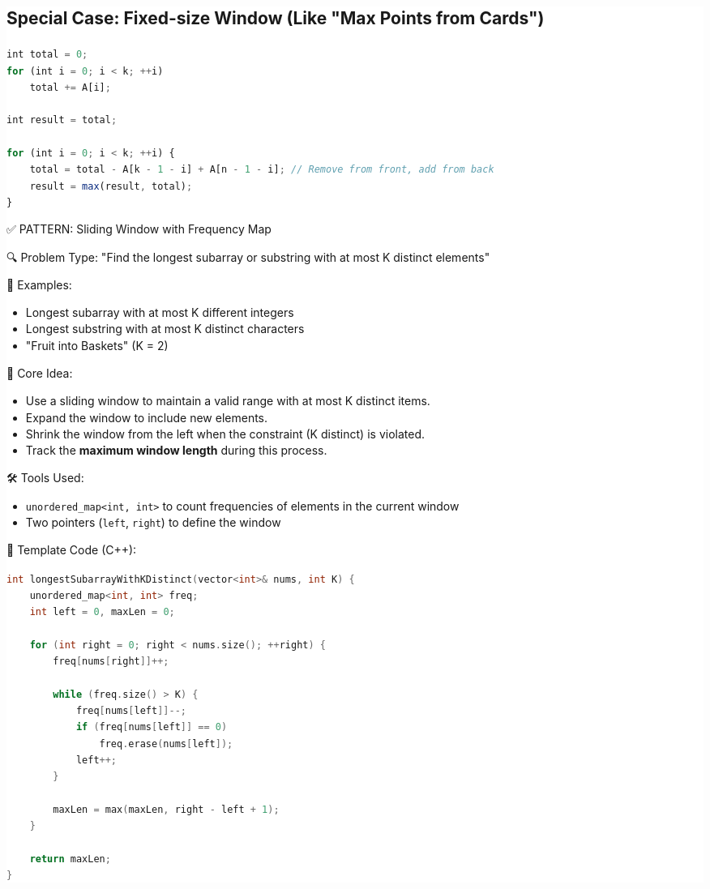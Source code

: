 

## Special Case: Fixed-size Window (Like "Max Points from Cards")

```javascript
int total = 0;
for (int i = 0; i < k; ++i)
    total += A[i];

int result = total;

for (int i = 0; i < k; ++i) {
    total = total - A[k - 1 - i] + A[n - 1 - i]; // Remove from front, add from back
    result = max(result, total);
}
```



✅ PATTERN: Sliding Window with Frequency Map

🔍 Problem Type:
"Find the longest subarray or substring with at most K distinct elements"

📌 Examples:

* Longest subarray with at most K different integers
* Longest substring with at most K distinct characters
* "Fruit into Baskets" (K = 2)

🧠 Core Idea:

* Use a sliding window to maintain a valid range with at most K distinct items.
* Expand the window to include new elements.
* Shrink the window from the left when the constraint (K distinct) is violated.
* Track the **maximum window length** during this process.

🛠️ Tools Used:

* `unordered_map<int, int>` to count frequencies of elements in the current window
* Two pointers (`left`, `right`) to define the window

🧾 Template Code (C++):

```cpp
int longestSubarrayWithKDistinct(vector<int>& nums, int K) {
    unordered_map<int, int> freq;
    int left = 0, maxLen = 0;

    for (int right = 0; right < nums.size(); ++right) {
        freq[nums[right]]++;

        while (freq.size() > K) {
            freq[nums[left]]--;
            if (freq[nums[left]] == 0)
                freq.erase(nums[left]);
            left++;
        }

        maxLen = max(maxLen, right - left + 1);
    }

    return maxLen;
}
```


